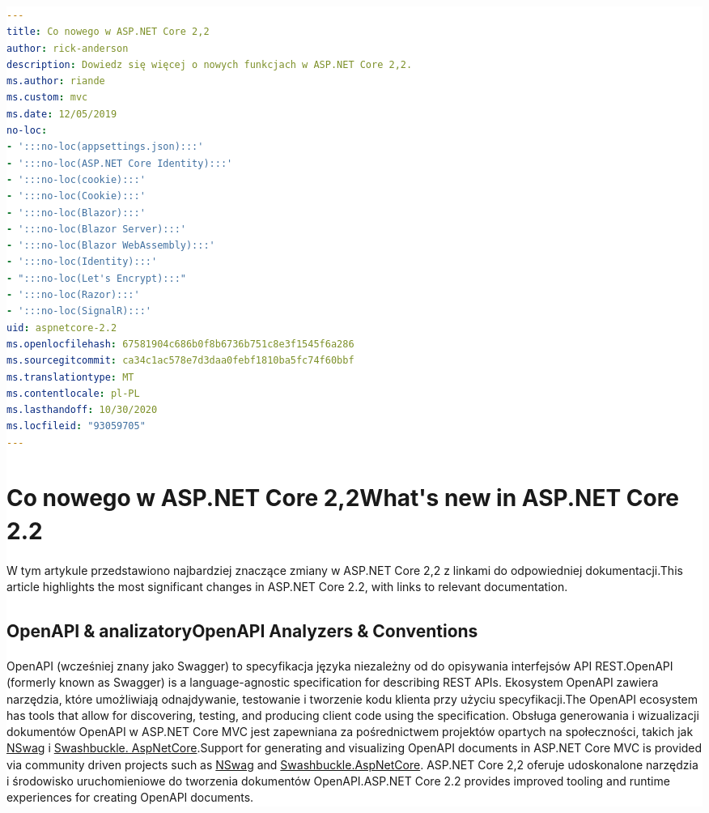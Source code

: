 ```yaml
---
title: Co nowego w ASP.NET Core 2,2
author: rick-anderson
description: Dowiedz się więcej o nowych funkcjach w ASP.NET Core 2,2.
ms.author: riande
ms.custom: mvc
ms.date: 12/05/2019
no-loc:
- ':::no-loc(appsettings.json):::'
- ':::no-loc(ASP.NET Core Identity):::'
- ':::no-loc(cookie):::'
- ':::no-loc(Cookie):::'
- ':::no-loc(Blazor):::'
- ':::no-loc(Blazor Server):::'
- ':::no-loc(Blazor WebAssembly):::'
- ':::no-loc(Identity):::'
- ":::no-loc(Let's Encrypt):::"
- ':::no-loc(Razor):::'
- ':::no-loc(SignalR):::'
uid: aspnetcore-2.2
ms.openlocfilehash: 67581904c686b0f8b6736b751c8e3f1545f6a286
ms.sourcegitcommit: ca34c1ac578e7d3daa0febf1810ba5fc74f60bbf
ms.translationtype: MT
ms.contentlocale: pl-PL
ms.lasthandoff: 10/30/2020
ms.locfileid: "93059705"
---
```

# <a name="whats-new-in-aspnet-core-22"></a><span data-ttu-id="a5458-103">Co nowego w ASP.NET Core 2,2</span><span class="sxs-lookup"><span data-stu-id="a5458-103">What's new in ASP.NET Core 2.2</span></span>

<span data-ttu-id="a5458-104">W tym artykule przedstawiono najbardziej znaczące zmiany w ASP.NET Core 2,2 z linkami do odpowiedniej dokumentacji.</span><span class="sxs-lookup"><span data-stu-id="a5458-104">This article highlights the most significant changes in ASP.NET Core 2.2, with links to relevant documentation.</span></span>

## <a name="openapi-analyzers--conventions"></a><span data-ttu-id="a5458-105">OpenAPI & analizatory</span><span class="sxs-lookup"><span data-stu-id="a5458-105">OpenAPI Analyzers & Conventions</span></span>

<span data-ttu-id="a5458-106">OpenAPI (wcześniej znany jako Swagger) to specyfikacja języka niezależny od do opisywania interfejsów API REST.</span><span class="sxs-lookup"><span data-stu-id="a5458-106">OpenAPI (formerly known as Swagger) is a language-agnostic specification for describing REST APIs.</span></span> <span data-ttu-id="a5458-107">Ekosystem OpenAPI zawiera narzędzia, które umożliwiają odnajdywanie, testowanie i tworzenie kodu klienta przy użyciu specyfikacji.</span><span class="sxs-lookup"><span data-stu-id="a5458-107">The OpenAPI ecosystem has tools that allow for discovering, testing, and producing client code using the specification.</span></span> <span data-ttu-id="a5458-108">Obsługa generowania i wizualizacji dokumentów OpenAPI w ASP.NET Core MVC jest zapewniana za pośrednictwem projektów opartych na społeczności, takich jak [NSwag](https://github.com/RicoSuter/NSwag) i [Swashbuckle. AspNetCore](https://github.com/domaindrivendev/Swashbuckle.AspNetCore).</span><span class="sxs-lookup"><span data-stu-id="a5458-108">Support for generating and visualizing OpenAPI documents in ASP.NET Core MVC is provided via community driven projects such as [NSwag](https://github.com/RicoSuter/NSwag) and [Swashbuckle.AspNetCore](https://github.com/domaindrivendev/Swashbuckle.AspNetCore).</span></span> <span data-ttu-id="a5458-109">ASP.NET Core 2,2 oferuje udoskonalone narzędzia i środowisko uruchomieniowe do tworzenia dokumentów OpenAPI.</span><span class="sxs-lookup"><span data-stu-id="a5458-109">ASP.NET Core 2.2 provides improved tooling and runtime experiences for creating OpenAPI documents.</span></span>
